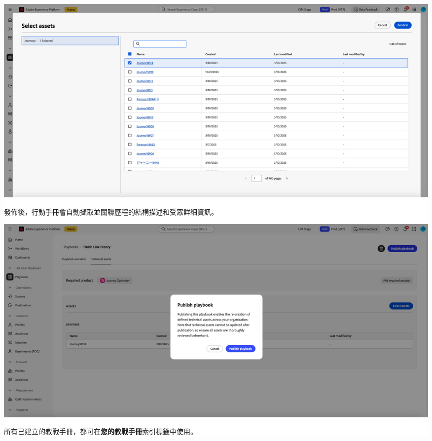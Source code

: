 ![選取歷程以將其與行動手冊建立關聯。](/help/use-case-playbooks/assets/playbooks/authoring/journey.png)

發佈後，行動手冊會自動擷取並關聯歷程的結構描述和受眾詳細資訊。

![已發佈的行動手冊，其中顯示中繼資料和相關的技術資產。](/help/use-case-playbooks/assets/playbooks/authoring/publish-playbook.png)

所有已建立的教戰手冊，都可在&#x200B;**您的教戰手冊**&#x200B;索引標籤中使用。
